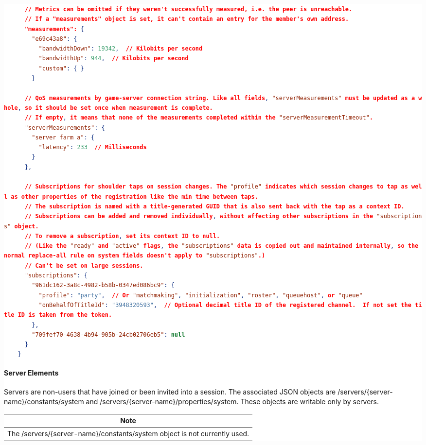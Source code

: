 ```JSON
      // Metrics can be omitted if they weren't successfully measured, i.e. the peer is unreachable.
      // If a "measurements" object is set, it can't contain an entry for the member's own address.
      "measurements": {
        "e69c43a8": {
          "bandwidthDown": 19342,  // Kilobits per second
          "bandwidthUp": 944,  // Kilobits per second
          "custom": { }
        }

      // QoS measurements by game-server connection string. Like all fields, "serverMeasurements" must be updated as a whole, so it should be set once when measurement is complete.
      // If empty, it means that none of the measurements completed within the "serverMeasurementTimeout".
      "serverMeasurements": {
        "server farm a": {
          "latency": 233  // Milliseconds
        }
      },

      // Subscriptions for shoulder taps on session changes. The "profile" indicates which session changes to tap as well as other properties of the registration like the min time between taps.
      // The subscription is named with a title-generated GUID that is also sent back with the tap as a context ID.
      // Subscriptions can be added and removed individually, without affecting other subscriptions in the "subscriptions" object.
      // To remove a subscription, set its context ID to null.
      // (Like the "ready" and "active" flags, the "subscriptions" data is copied out and maintained internally, so the normal replace-all rule on system fields doesn't apply to "subscriptions".)
      // Can't be set on large sessions.
      "subscriptions": {
        "961dc162-3a8c-4982-b58b-0347ed086bc9": {
          "profile": "party",  // Or "matchmaking", "initialization", "roster", "queuehost", or "queue"
          "onBehalfOfTitleId": "3948320593",  // Optional decimal title ID of the registered channel.  If not set the title ID is taken from the token.
        },
        "709fef70-4638-4b94-905b-24cb02706eb5": null
      }
    }
```

#### Server Elements

Servers are non-users that have joined or been invited into a session.
The associated JSON objects are /servers/{server-name}/constants/system and /servers/{server-name}/properties/system.
These objects are writable only by servers.

| Note                                                         |
|---------------------------------------------------------------------------|
| The /servers/{server-name}/constants/system object is not currently used. |
